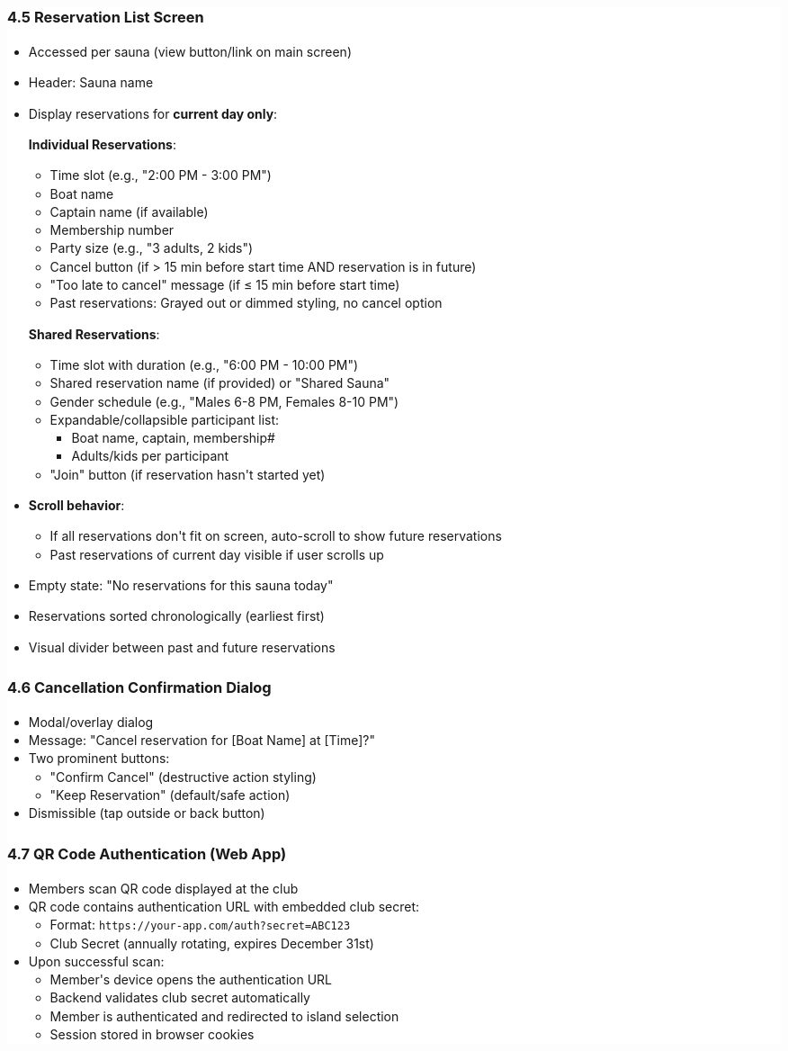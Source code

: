 ### 4.5 Reservation List Screen

- Accessed per sauna (view button/link on main screen)
- Header: Sauna name
- Display reservations for **current day only**:

  **Individual Reservations**:
  - Time slot (e.g., "2:00 PM - 3:00 PM")
  - Boat name
  - Captain name (if available)
  - Membership number
  - Party size (e.g., "3 adults, 2 kids")
  - Cancel button (if > 15 min before start time AND reservation is in future)
  - "Too late to cancel" message (if ≤ 15 min before start time)
  - Past reservations: Grayed out or dimmed styling, no cancel option

  **Shared Reservations**:
  - Time slot with duration (e.g., "6:00 PM - 10:00 PM")
  - Shared reservation name (if provided) or "Shared Sauna"
  - Gender schedule (e.g., "Males 6-8 PM, Females 8-10 PM")
  - Expandable/collapsible participant list:
    - Boat name, captain, membership#
    - Adults/kids per participant
  - "Join" button (if reservation hasn't started yet)

- **Scroll behavior**:
  - If all reservations don't fit on screen, auto-scroll to show future reservations
  - Past reservations of current day visible if user scrolls up
- Empty state: "No reservations for this sauna today"
- Reservations sorted chronologically (earliest first)
- Visual divider between past and future reservations

### 4.6 Cancellation Confirmation Dialog

- Modal/overlay dialog
- Message: "Cancel reservation for [Boat Name] at [Time]?"
- Two prominent buttons:
  - "Confirm Cancel" (destructive action styling)
  - "Keep Reservation" (default/safe action)
- Dismissible (tap outside or back button)

### 4.7 QR Code Authentication (Web App)

- Members scan QR code displayed at the club
- QR code contains authentication URL with embedded club secret:
  - Format: `https://your-app.com/auth?secret=ABC123`
  - Club Secret (annually rotating, expires December 31st)
- Upon successful scan:
  - Member's device opens the authentication URL
  - Backend validates club secret automatically
  - Member is authenticated and redirected to island selection
  - Session stored in browser cookies
